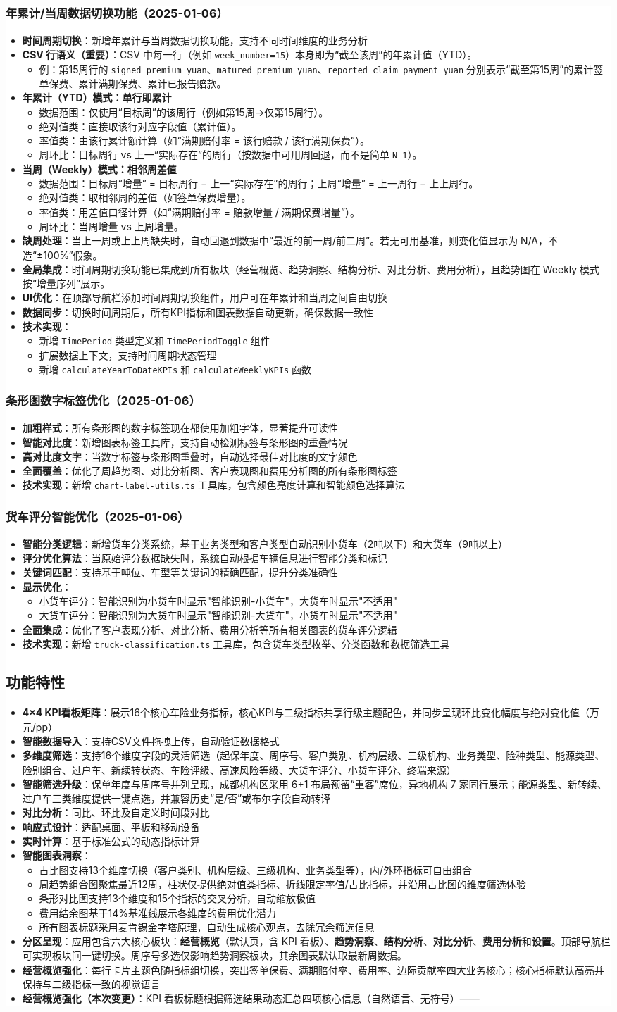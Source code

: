 ### 年累计/当周数据切换功能（2025-01-06）
- **时间周期切换**：新增年累计与当周数据切换功能，支持不同时间维度的业务分析
- **CSV 行语义（重要）**：CSV 中每一行（例如 `week_number=15`）本身即为“截至该周”的年累计值（YTD）。
  - 例：第15周行的 `signed_premium_yuan`、`matured_premium_yuan`、`reported_claim_payment_yuan` 分别表示“截至第15周”的累计签单保费、累计满期保费、累计已报告赔款。
- **年累计（YTD）模式：单行即累计**
  - 数据范围：仅使用“目标周”的该周行（例如第15周→仅第15周行）。
  - 绝对值类：直接取该行对应字段值（累计值）。
  - 率值类：由该行累计额计算（如“满期赔付率 = 该行赔款 / 该行满期保费”）。
  - 周环比：目标周行 vs 上一“实际存在”的周行（按数据中可用周回退，而不是简单 `N-1`）。
- **当周（Weekly）模式：相邻周差值**
  - 数据范围：目标周“增量” = 目标周行 − 上一“实际存在”的周行；上周“增量” = 上一周行 − 上上周行。
  - 绝对值类：取相邻周的差值（如签单保费增量）。
  - 率值类：用差值口径计算（如“满期赔付率 = 赔款增量 / 满期保费增量”）。
  - 周环比：当周增量 vs 上周增量。
- **缺周处理**：当上一周或上上周缺失时，自动回退到数据中“最近的前一周/前二周”。若无可用基准，则变化值显示为 N/A，不造“±100%”假象。
- **全局集成**：时间周期切换功能已集成到所有板块（经营概览、趋势洞察、结构分析、对比分析、费用分析），且趋势图在 Weekly 模式按“增量序列”展示。
- **UI优化**：在顶部导航栏添加时间周期切换组件，用户可在年累计和当周之间自由切换
- **数据同步**：切换时间周期后，所有KPI指标和图表数据自动更新，确保数据一致性
- **技术实现**：
  - 新增 `TimePeriod` 类型定义和 `TimePeriodToggle` 组件
  - 扩展数据上下文，支持时间周期状态管理
  - 新增 `calculateYearToDateKPIs` 和 `calculateWeeklyKPIs` 函数

### 条形图数字标签优化（2025-01-06）
- **加粗样式**：所有条形图的数字标签现在都使用加粗字体，显著提升可读性
- **智能对比度**：新增图表标签工具库，支持自动检测标签与条形图的重叠情况
- **高对比度文字**：当数字标签与条形图重叠时，自动选择最佳对比度的文字颜色
- **全面覆盖**：优化了周趋势图、对比分析图、客户表现图和费用分析图的所有条形图标签
- **技术实现**：新增 `chart-label-utils.ts` 工具库，包含颜色亮度计算和智能颜色选择算法

### 货车评分智能优化（2025-01-06）
- **智能分类逻辑**：新增货车分类系统，基于业务类型和客户类型自动识别小货车（2吨以下）和大货车（9吨以上）
- **评分优化算法**：当原始评分数据缺失时，系统自动根据车辆信息进行智能分类和标记
- **关键词匹配**：支持基于吨位、车型等关键词的精确匹配，提升分类准确性
- **显示优化**：
  - 小货车评分：智能识别为小货车时显示"智能识别-小货车"，大货车时显示"不适用"
  - 大货车评分：智能识别为大货车时显示"智能识别-大货车"，小货车时显示"不适用"
- **全面集成**：优化了客户表现分析、对比分析、费用分析等所有相关图表的货车评分逻辑
- **技术实现**：新增 `truck-classification.ts` 工具库，包含货车类型枚举、分类函数和数据筛选工具

## 功能特性

- **4×4 KPI看板矩阵**：展示16个核心车险业务指标，核心KPI与二级指标共享行级主题配色，并同步呈现环比变化幅度与绝对变化值（万元/pp）
- **智能数据导入**：支持CSV文件拖拽上传，自动验证数据格式
- **多维度筛选**：支持16个维度字段的灵活筛选（起保年度、周序号、客户类别、机构层级、三级机构、业务类型、险种类型、能源类型、险别组合、过户车、新续转状态、车险评级、高速风险等级、大货车评分、小货车评分、终端来源）
- **智能筛选升级**：保单年度与周序号并列呈现，成都机构区采用 6+1 布局预留“重客”席位，异地机构 7 家同行展示；能源类型、新转续、过户车三类维度提供一键点选，并兼容历史“是/否”或布尔字段自动转译
- **对比分析**：同比、环比及自定义时间段对比
- **响应式设计**：适配桌面、平板和移动设备
- **实时计算**：基于标准公式的动态指标计算
- **智能图表洞察**：
  - 占比图支持13个维度切换（客户类别、机构层级、三级机构、业务类型等），内/外环指标可自由组合
  - 周趋势组合图聚焦最近12周，柱状仅提供绝对值类指标、折线限定率值/占比指标，并沿用占比图的维度筛选体验
  - 条形对比图支持13个维度和15个指标的交叉分析，自动缩放极值
  - 费用结余图基于14%基准线展示各维度的费用优化潜力
  - 所有图表标题采用麦肯锡金字塔原理，自动生成核心观点，去除冗余筛选信息
- **分区呈现**：应用包含六大核心板块：**经营概览**（默认页，含 KPI 看板）、**趋势洞察**、**结构分析**、**对比分析**、**费用分析**和**设置**。顶部导航栏可实现板块间一键切换。周序号多选仅影响趋势洞察板块，其余图表默认取最新周数据。
- **经营概览强化**：每行卡片主题色随指标组切换，突出签单保费、满期赔付率、费用率、边际贡献率四大业务核心；核心指标默认高亮并保持与二级指标一致的视觉语言
- **经营概览强化（本次变更）**：KPI 看板标题根据筛选结果动态汇总四项核心信息（自然语言、无符号）——
